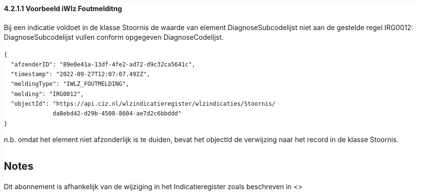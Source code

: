


#### 4.2.1.1 Voorbeeld iWlz Foutmelditng

Bij een indicatie voldoet in de klasse Stoornis de waarde van element DiagnoseSubcodelijst niet aan de gestelde regel IRG0012: DiagnoseSubcodelijst vullen conform opgegeven DiagnoseCodelijst. 


```
{
  "afzenderID": "89e0e41a-13df-4fe2-ad72-d9c32ca5641c",
  "timestamp": "2022-09-27T12:07:07.492Z",
  "meldingType": "IWLZ_FOUTMELDING",
  "melding": "IRG0012",
  "objectId": "https://api.ciz.nl/wlzindicatieregister/wlzindicaties/Stoornis/
              da8ebd42-d29b-4508-8604-ae7d2c6bbddd"
}
```


n.b. omdat het element niet afzonderlijk is te duiden, bevat het objectId de verwijzing naar het record in de klasse Stoornis.



## Notes

[^1]:
<p>
     Dit abonnement is afhankelijk van de wijziging in het Indicatieregister zoals beschreven in <<nummer RFC referentiegroep>>
